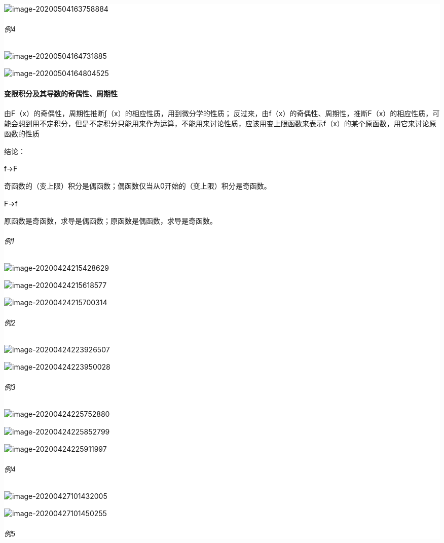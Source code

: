 ![image-20200504163758884](https://picgo12138.oss-cn-hangzhou.aliyuncs.com/md/image-20200504163758884.png)

###### 例4

![image-20200504164731885](https://picgo12138.oss-cn-hangzhou.aliyuncs.com/md/image-20200504164731885.png)

![image-20200504164804525](https://picgo12138.oss-cn-hangzhou.aliyuncs.com/md/image-20200504164804525.png)

#### 变限积分及其导数的奇偶性、周期性

由F（x）的奇偶性，周期性推断∫（x）的相应性质，用到微分学的性质；
反过来，由f（x）的奇偶性、周期性，推断F（x）的相应性质，可能会想到用不定积分，但是不定积分只能用来作为运算，不能用来讨论性质，应该用变上限函数来表示f（x）的某个原函数，用它来讨论原函数的性质

结论：

f->F

奇函数的（变上限）积分是偶函数；偶函数仅当从0开始的（变上限）积分是奇函数。

F->f

原函数是奇函数，求导是偶函数；原函数是偶函数，求导是奇函数。

###### 例1

![image-20200424215428629](https://picgo12138.oss-cn-hangzhou.aliyuncs.com/md/image-20200424215428629.png)

![image-20200424215618577](https://picgo12138.oss-cn-hangzhou.aliyuncs.com/md/image-20200424215618577.png)

![image-20200424215700314](https://picgo12138.oss-cn-hangzhou.aliyuncs.com/md/image-20200424215700314.png)

###### 例2

![image-20200424223926507](C:\Users\wangjm\OneDrive\桌面\image-20200424223926507.png)

![image-20200424223950028](https://picgo12138.oss-cn-hangzhou.aliyuncs.com/md/image-20200424223950028.png)

###### 例3

![image-20200424225752880](https://picgo12138.oss-cn-hangzhou.aliyuncs.com/md/image-20200424225752880.png)

![image-20200424225852799](https://picgo12138.oss-cn-hangzhou.aliyuncs.com/md/image-20200424225852799.png)

![image-20200424225911997](https://picgo12138.oss-cn-hangzhou.aliyuncs.com/md/image-20200424225911997.png)

###### 例4

![image-20200427101432005](https://picgo12138.oss-cn-hangzhou.aliyuncs.com/md/image-20200427101432005.png)

![image-20200427101450255](https://picgo12138.oss-cn-hangzhou.aliyuncs.com/md/image-20200427101450255.png)

###### 例5
